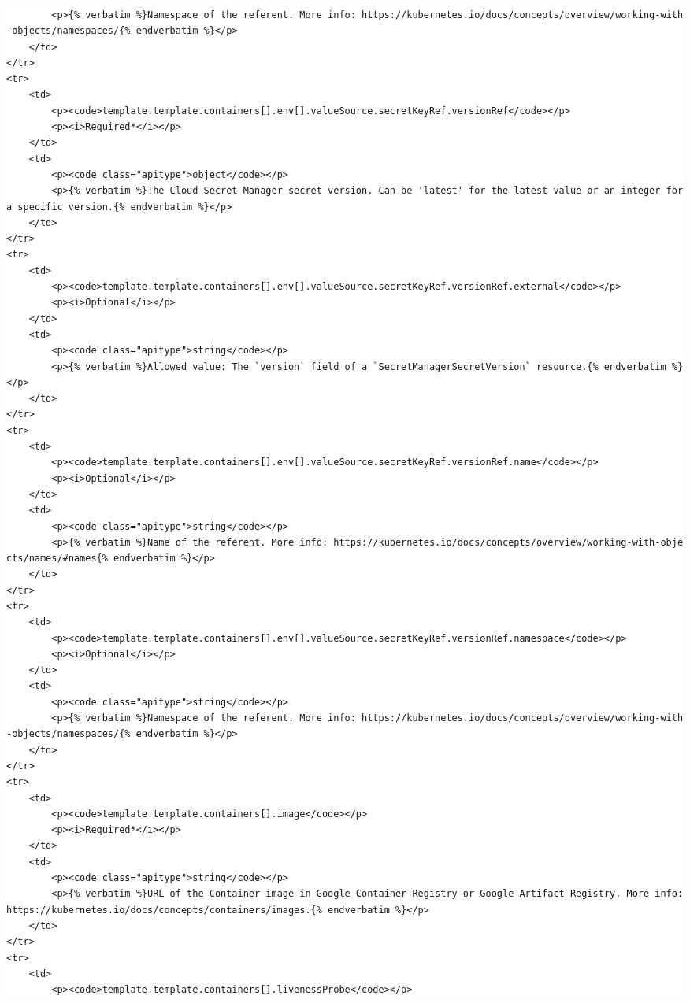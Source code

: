             <p>{% verbatim %}Namespace of the referent. More info: https://kubernetes.io/docs/concepts/overview/working-with-objects/namespaces/{% endverbatim %}</p>
        </td>
    </tr>
    <tr>
        <td>
            <p><code>template.template.containers[].env[].valueSource.secretKeyRef.versionRef</code></p>
            <p><i>Required*</i></p>
        </td>
        <td>
            <p><code class="apitype">object</code></p>
            <p>{% verbatim %}The Cloud Secret Manager secret version. Can be 'latest' for the latest value or an integer for a specific version.{% endverbatim %}</p>
        </td>
    </tr>
    <tr>
        <td>
            <p><code>template.template.containers[].env[].valueSource.secretKeyRef.versionRef.external</code></p>
            <p><i>Optional</i></p>
        </td>
        <td>
            <p><code class="apitype">string</code></p>
            <p>{% verbatim %}Allowed value: The `version` field of a `SecretManagerSecretVersion` resource.{% endverbatim %}</p>
        </td>
    </tr>
    <tr>
        <td>
            <p><code>template.template.containers[].env[].valueSource.secretKeyRef.versionRef.name</code></p>
            <p><i>Optional</i></p>
        </td>
        <td>
            <p><code class="apitype">string</code></p>
            <p>{% verbatim %}Name of the referent. More info: https://kubernetes.io/docs/concepts/overview/working-with-objects/names/#names{% endverbatim %}</p>
        </td>
    </tr>
    <tr>
        <td>
            <p><code>template.template.containers[].env[].valueSource.secretKeyRef.versionRef.namespace</code></p>
            <p><i>Optional</i></p>
        </td>
        <td>
            <p><code class="apitype">string</code></p>
            <p>{% verbatim %}Namespace of the referent. More info: https://kubernetes.io/docs/concepts/overview/working-with-objects/namespaces/{% endverbatim %}</p>
        </td>
    </tr>
    <tr>
        <td>
            <p><code>template.template.containers[].image</code></p>
            <p><i>Required*</i></p>
        </td>
        <td>
            <p><code class="apitype">string</code></p>
            <p>{% verbatim %}URL of the Container image in Google Container Registry or Google Artifact Registry. More info: https://kubernetes.io/docs/concepts/containers/images.{% endverbatim %}</p>
        </td>
    </tr>
    <tr>
        <td>
            <p><code>template.template.containers[].livenessProbe</code></p>